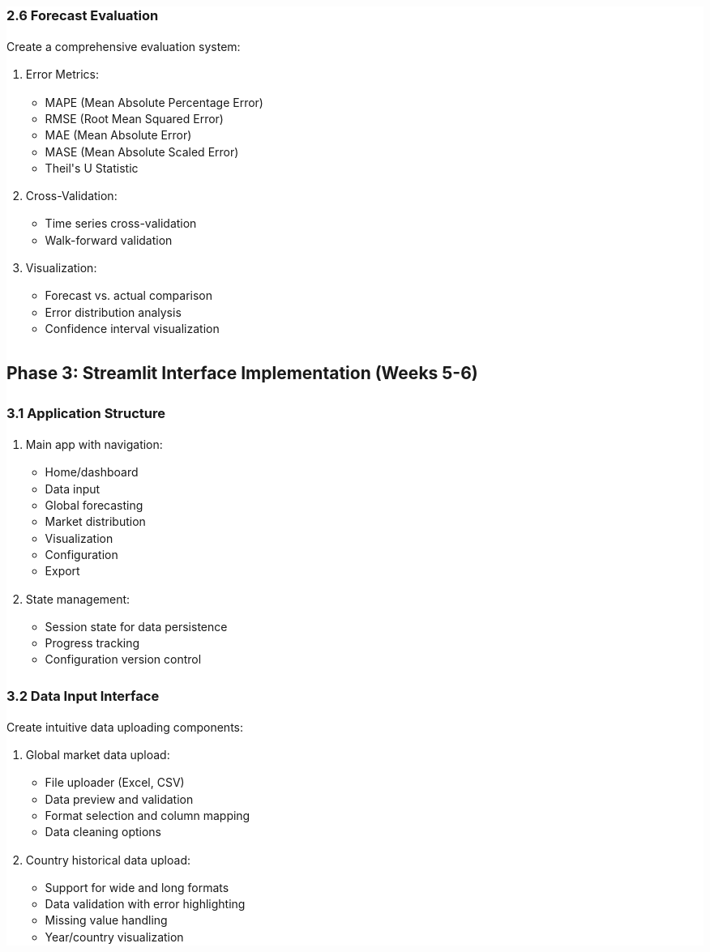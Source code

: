 ### 2.6 Forecast Evaluation

Create a comprehensive evaluation system:

1. Error Metrics:
   - MAPE (Mean Absolute Percentage Error)
   - RMSE (Root Mean Squared Error)
   - MAE (Mean Absolute Error)
   - MASE (Mean Absolute Scaled Error)
   - Theil's U Statistic

2. Cross-Validation:
   - Time series cross-validation
   - Walk-forward validation

3. Visualization:
   - Forecast vs. actual comparison
   - Error distribution analysis
   - Confidence interval visualization

## Phase 3: Streamlit Interface Implementation (Weeks 5-6)

### 3.1 Application Structure

1. Main app with navigation:
   - Home/dashboard
   - Data input
   - Global forecasting
   - Market distribution
   - Visualization
   - Configuration
   - Export

2. State management:
   - Session state for data persistence
   - Progress tracking
   - Configuration version control

### 3.2 Data Input Interface

Create intuitive data uploading components:

1. Global market data upload:
   - File uploader (Excel, CSV)
   - Data preview and validation
   - Format selection and column mapping
   - Data cleaning options

2. Country historical data upload:
   - Support for wide and long formats
   - Data validation with error highlighting
   - Missing value handling
   - Year/country visualization
